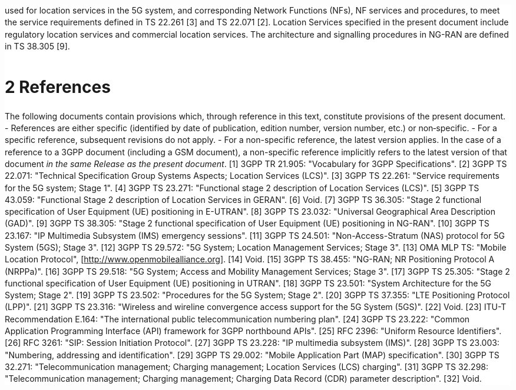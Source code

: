 used for location services in the 5G system, and corresponding Network
Functions (NFs), NF services and procedures, to meet the service requirements
defined in TS 22.261 [3] and TS 22.071 [2].
Location Services specified in the present document include regulatory
location services and commercial location services. The architecture and
signalling procedures in NG-RAN are defined in TS 38.305 [9].
# 2 References
The following documents contain provisions which, through reference in this
text, constitute provisions of the present document.
\- References are either specific (identified by date of publication, edition
number, version number, etc.) or non‑specific.
\- For a specific reference, subsequent revisions do not apply.
\- For a non-specific reference, the latest version applies. In the case of a
reference to a 3GPP document (including a GSM document), a non-specific
reference implicitly refers to the latest version of that document _in the
same Release as the present document_.
[1] 3GPP TR 21.905: \"Vocabulary for 3GPP Specifications\".
[2] 3GPP TS 22.071: \"Technical Specification Group Systems Aspects; Location
Services (LCS)\".
[3] 3GPP TS 22.261: \"Service requirements for the 5G system; Stage 1\".
[4] 3GPP TS 23.271: \"Functional stage 2 description of Location Services
(LCS)\".
[5] 3GPP TS 43.059: \"Functional Stage 2 description of Location Services in
GERAN\".
[6] Void.
[7] 3GPP TS 36.305: \"Stage 2 functional specification of User Equipment (UE)
positioning in E-UTRAN\".
[8] 3GPP TS 23.032: \"Universal Geographical Area Description (GAD)\".
[9] 3GPP TS 38.305: \"Stage 2 functional specification of User Equipment (UE)
positioning in NG-RAN\".
[10] 3GPP TS 23.167: \"IP Multimedia Subsystem (IMS) emergency sessions\".
[11] 3GPP TS 24.501: \"Non-Access-Stratum (NAS) protocol for 5G System (5GS);
Stage 3\".
[12] 3GPP TS 29.572: \"5G System; Location Management Services; Stage 3\".
[13] OMA MLP TS: \"Mobile Location Protocol\",
[http://www.openmobilealliance.org].
[14] Void.
[15] 3GPP TS 38.455: \"NG-RAN; NR Positioning Protocol A (NRPPa)\".
[16] 3GPP TS 29.518: \"5G System; Access and Mobility Management Services;
Stage 3\".
[17] 3GPP TS 25.305: \"Stage 2 functional specification of User Equipment (UE)
positioning in UTRAN\".
[18] 3GPP TS 23.501: \"System Architecture for the 5G System; Stage 2\".
[19] 3GPP TS 23.502: \"Procedures for the 5G System; Stage 2\".
[20] 3GPP TS 37.355: \"LTE Positioning Protocol (LPP)\".
[21] 3GPP TS 23.316: \"Wireless and wireline convergence access support for
the 5G System (5GS)\".
[22] Void.
[23] ITU-T Recommendation E.164: \"The international public telecommunication
numbering plan\".
[24] 3GPP TS 23.222: \"Common Application Programming Interface (API)
framework for 3GPP northbound APIs\".
[25] RFC 2396: \"Uniform Resource Identifiers\".
[26] RFC 3261: \"SIP: Session Initiation Protocol\".
[27] 3GPP TS 23.228: \"IP multimedia subsystem (IMS)\".
[28] 3GPP TS 23.003: \"Numbering, addressing and identification\".
[29] 3GPP TS 29.002: \"Mobile Application Part (MAP) specification\".
[30] 3GPP TS 32.271: \"Telecommunication management; Charging management;
Location Services (LCS) charging\".
[31] 3GPP TS 32.298: \"Telecommunication management; Charging management;
Charging Data Record (CDR) parameter description\".
[32] Void.